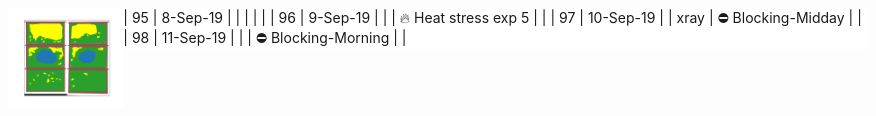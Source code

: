 | 95         | 8-Sep-19  | <a href='comb_images/comb_095.png'><img src='comb_images/comb_095.png' align='left' height='100'></a> |                          |                                        |                                                         |
| 96         | 9-Sep-19  |                                                                                                          |                          | 🔥 Heat stress exp 5                   |                                                         |
| 97         | 10-Sep-19 |                                                                                                          | xray                     | :no_entry: Blocking-Midday            |                                                         |
| 98         | 11-Sep-19 |                                                                                                          |                          | :no_entry: Blocking-Morning           |                                                         |